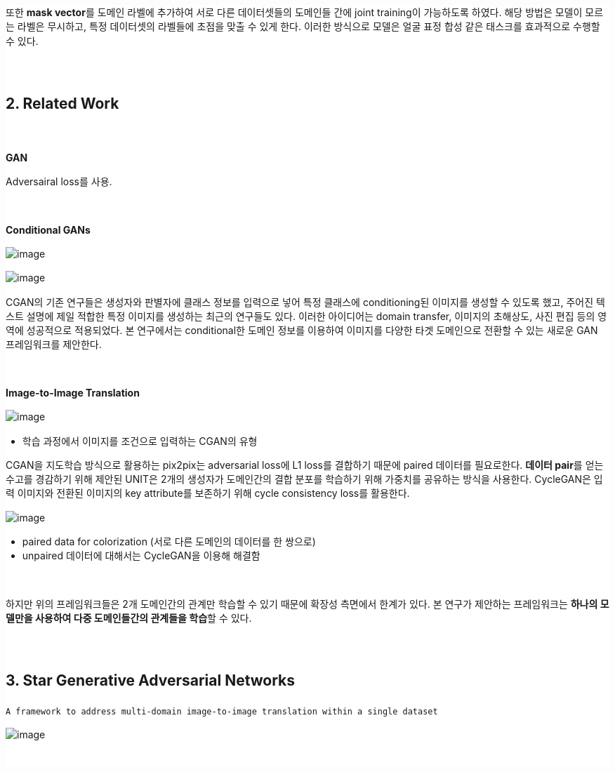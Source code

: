 또한 **mask vector**를 도메인 라벨에 추가하여 서로 다른 데이터셋들의 도메인들 간에 joint training이 가능하도록 하였다. 해당 방법은 모델이 모르는 라벨은 무시하고, 특정 데이터셋의 라벨들에 초점을 맞출 수 있게 한다. 이러한 방식으로 모델은 얼굴 표정 합성 같은 태스크를 효과적으로 수행할 수 있다.

<br/>

## 2. Related Work

<br/>

**GAN**

Adversairal loss를 사용.

<br/>


**Conditional GANs**

![image](https://user-images.githubusercontent.com/44194558/139194388-95cbde5d-493f-44a1-b12c-baedf73bebf6.png)

![image](https://user-images.githubusercontent.com/44194558/139194463-4e6bbef7-efb0-4599-8842-28da2f6be51a.png)

CGAN의 기존 연구들은 생성자와 판별자에 클래스 정보를 입력으로 넣어 특정 클래스에 conditioning된 이미지를 생성할 수 있도록 했고, 주어진 텍스트 설명에 제일 적합한 특정 이미지를 생성하는 최근의 연구들도 있다. 이러한 아이디어는 domain transfer, 이미지의 초해상도, 사진 편집 등의 영역에 성공적으로 적용되었다. 본 연구에서는 conditional한 도메인 정보를 이용하여 이미지를 다양한 타겟 도메인으로 전환할 수 있는 새로운 GAN 프레임워크를 제안한다.

<br/>

**Image-to-Image Translation**

![image](https://user-images.githubusercontent.com/44194558/139194606-c603d76a-a369-4c2a-a72d-a9583b21b02d.png)

 * 학습 과정에서 이미지를 조건으로 입력하는 CGAN의 유형

CGAN을 지도학습 방식으로 활용하는 pix2pix는 adversarial loss에 L1 loss를 결합하기 때문에 paired 데이터를 필요로한다. **데이터 pair**를 얻는 수고를 경감하기 위해 제안된 UNIT은 2개의 생성자가 도메인간의 결합 분포를 학습하기 위해 가중치를 공유하는 방식을 사용한다. CycleGAN은 입력 이미지와 전환된 이미지의 key attribute를 보존하기 위해 cycle consistency loss를 활용한다.


![image](https://user-images.githubusercontent.com/44194558/139194831-b7c04d50-1466-496a-9f0e-dc50cf39fb88.png)

 * paired data for colorization (서로 다른 도메인의 데이터를 한 쌍으로)
 * unpaired 데이터에 대해서는 CycleGAN을 이용해 해결함

<br/>

하지만 위의 프레임워크들은 2개 도메인간의 관계만 학습할 수 있기 때문에 확장성 측면에서 한계가 있다. 본 연구가 제안하는 프레임워크는 **하나의 모델만을 사용하여 다중 도메인들간의 관계들을 학습**할 수 있다.

<br/>

## 3. Star Generative Adversarial Networks

`A framework to address multi-domain image-to-image translation within a single dataset`

![image](https://user-images.githubusercontent.com/44194558/139192960-ee13c684-31d2-4fed-8ba7-973319527070.png)

<br/>
